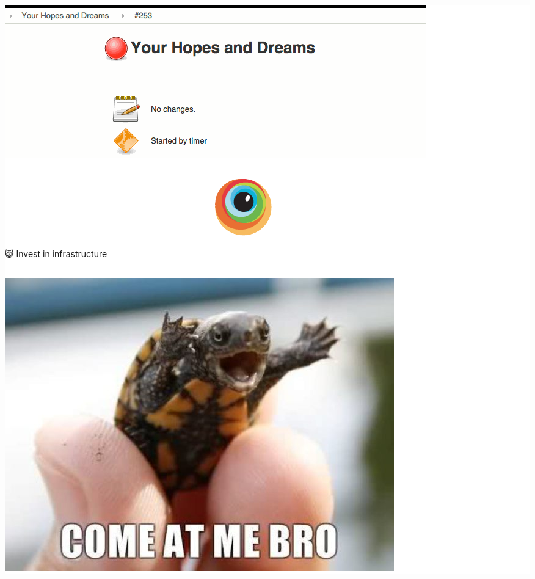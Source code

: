 <img src="img/front-end-flake.gif" alt="">

---

<img src="img/sauce-labs-logo.png" alt="Sauce">

<img src="img/browserstack.png" alt="Browserstack" style="">

😸 Invest in infrastructure

---

<img src="img/come-at-me-bro.jpg" alt="Aggressive turtle: come at me bro">
